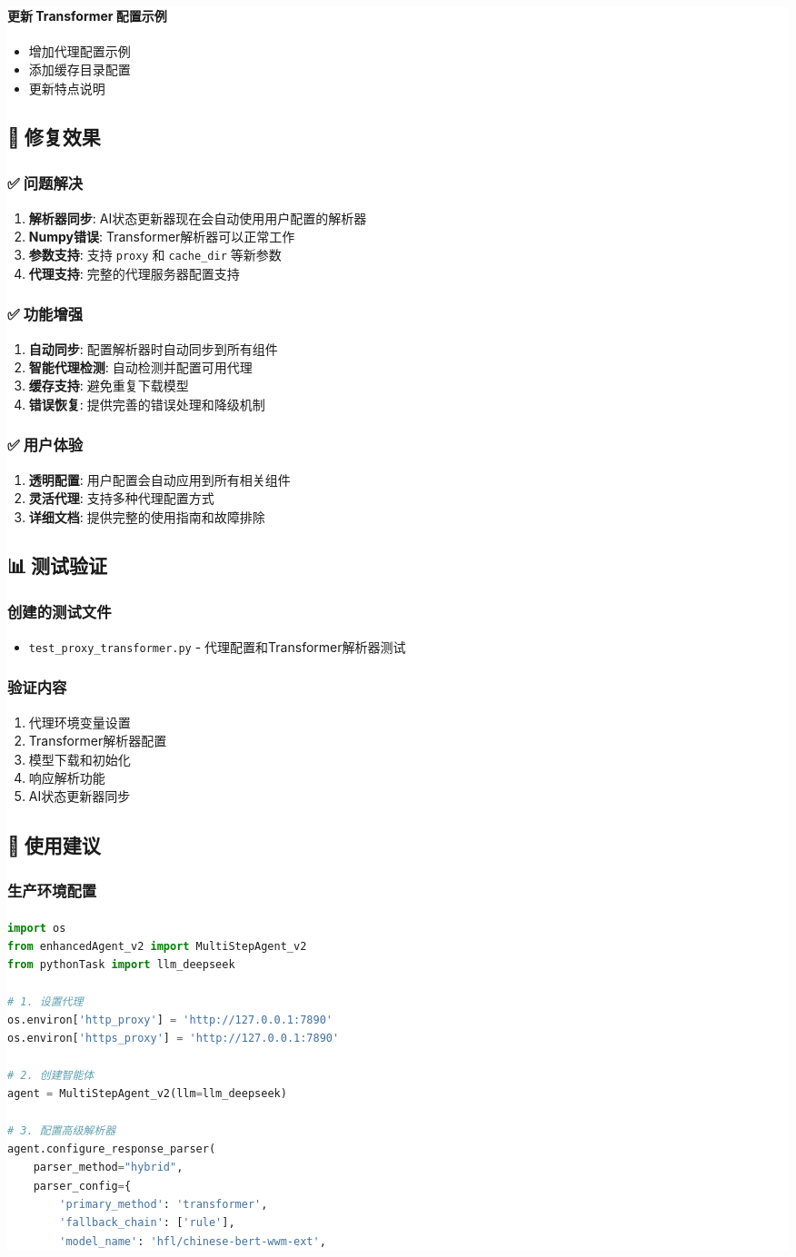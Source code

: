 #### 更新 Transformer 配置示例
- 增加代理配置示例
- 添加缓存目录配置
- 更新特点说明

## 🎯 修复效果

### ✅ 问题解决

1. **解析器同步**: AI状态更新器现在会自动使用用户配置的解析器
2. **Numpy错误**: Transformer解析器可以正常工作
3. **参数支持**: 支持 `proxy` 和 `cache_dir` 等新参数
4. **代理支持**: 完整的代理服务器配置支持

### ✅ 功能增强

1. **自动同步**: 配置解析器时自动同步到所有组件
2. **智能代理检测**: 自动检测并配置可用代理
3. **缓存支持**: 避免重复下载模型
4. **错误恢复**: 提供完善的错误处理和降级机制

### ✅ 用户体验

1. **透明配置**: 用户配置会自动应用到所有相关组件
2. **灵活代理**: 支持多种代理配置方式
3. **详细文档**: 提供完整的使用指南和故障排除

## 📊 测试验证

### 创建的测试文件
- `test_proxy_transformer.py` - 代理配置和Transformer解析器测试

### 验证内容
1. 代理环境变量设置
2. Transformer解析器配置
3. 模型下载和初始化
4. 响应解析功能
5. AI状态更新器同步

## 🚀 使用建议

### 生产环境配置
```python
import os
from enhancedAgent_v2 import MultiStepAgent_v2
from pythonTask import llm_deepseek

# 1. 设置代理
os.environ['http_proxy'] = 'http://127.0.0.1:7890'
os.environ['https_proxy'] = 'http://127.0.0.1:7890'

# 2. 创建智能体
agent = MultiStepAgent_v2(llm=llm_deepseek)

# 3. 配置高级解析器
agent.configure_response_parser(
    parser_method="hybrid",
    parser_config={
        'primary_method': 'transformer',
        'fallback_chain': ['rule'],
        'model_name': 'hfl/chinese-bert-wwm-ext',
```